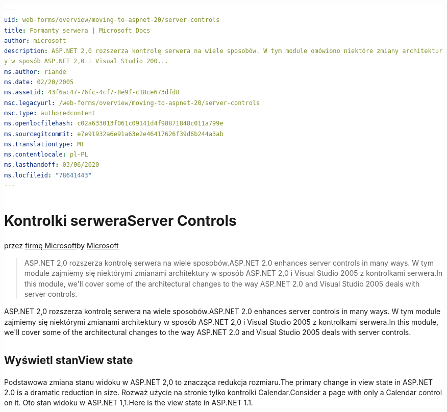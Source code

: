 ```yaml
---
uid: web-forms/overview/moving-to-aspnet-20/server-controls
title: Formanty serwera | Microsoft Docs
author: microsoft
description: ASP.NET 2,0 rozszerza kontrolę serwera na wiele sposobów. W tym module omówiono niektóre zmiany architektury w sposób ASP.NET 2,0 i Visual Studio 200...
ms.author: riande
ms.date: 02/20/2005
ms.assetid: 43f6ac47-76fc-4cf7-8e9f-c18ce673dfd8
msc.legacyurl: /web-forms/overview/moving-to-aspnet-20/server-controls
msc.type: authoredcontent
ms.openlocfilehash: c02a633013f061c09141d4f98871848c011a799e
ms.sourcegitcommit: e7e91932a6e91a63e2e46417626f39d6b244a3ab
ms.translationtype: MT
ms.contentlocale: pl-PL
ms.lasthandoff: 03/06/2020
ms.locfileid: "78641443"
---
```

# <a name="server-controls"></a><span data-ttu-id="8b24d-104">Kontrolki serwera</span><span class="sxs-lookup"><span data-stu-id="8b24d-104">Server Controls</span></span>

<span data-ttu-id="8b24d-105">przez [firmę Microsoft](https://github.com/microsoft)</span><span class="sxs-lookup"><span data-stu-id="8b24d-105">by [Microsoft](https://github.com/microsoft)</span></span>

> <span data-ttu-id="8b24d-106">ASP.NET 2,0 rozszerza kontrolę serwera na wiele sposobów.</span><span class="sxs-lookup"><span data-stu-id="8b24d-106">ASP.NET 2.0 enhances server controls in many ways.</span></span> <span data-ttu-id="8b24d-107">W tym module zajmiemy się niektórymi zmianami architektury w sposób ASP.NET 2,0 i Visual Studio 2005 z kontrolkami serwera.</span><span class="sxs-lookup"><span data-stu-id="8b24d-107">In this module, we'll cover some of the architectural changes to the way ASP.NET 2.0 and Visual Studio 2005 deals with server controls.</span></span>

<span data-ttu-id="8b24d-108">ASP.NET 2,0 rozszerza kontrolę serwera na wiele sposobów.</span><span class="sxs-lookup"><span data-stu-id="8b24d-108">ASP.NET 2.0 enhances server controls in many ways.</span></span> <span data-ttu-id="8b24d-109">W tym module zajmiemy się niektórymi zmianami architektury w sposób ASP.NET 2,0 i Visual Studio 2005 z kontrolkami serwera.</span><span class="sxs-lookup"><span data-stu-id="8b24d-109">In this module, we'll cover some of the architectural changes to the way ASP.NET 2.0 and Visual Studio 2005 deals with server controls.</span></span>

## <a name="view-state"></a><span data-ttu-id="8b24d-110">Wyświetl stan</span><span class="sxs-lookup"><span data-stu-id="8b24d-110">View state</span></span>

<span data-ttu-id="8b24d-111">Podstawowa zmiana stanu widoku w ASP.NET 2,0 to znacząca redukcja rozmiaru.</span><span class="sxs-lookup"><span data-stu-id="8b24d-111">The primary change in view state in ASP.NET 2.0 is a dramatic reduction in size.</span></span> <span data-ttu-id="8b24d-112">Rozważ użycie na stronie tylko kontrolki Calendar.</span><span class="sxs-lookup"><span data-stu-id="8b24d-112">Consider a page with only a Calendar control on it.</span></span> <span data-ttu-id="8b24d-113">Oto stan widoku w ASP.NET 1,1.</span><span class="sxs-lookup"><span data-stu-id="8b24d-113">Here is the view state in ASP.NET 1.1.</span></span>
